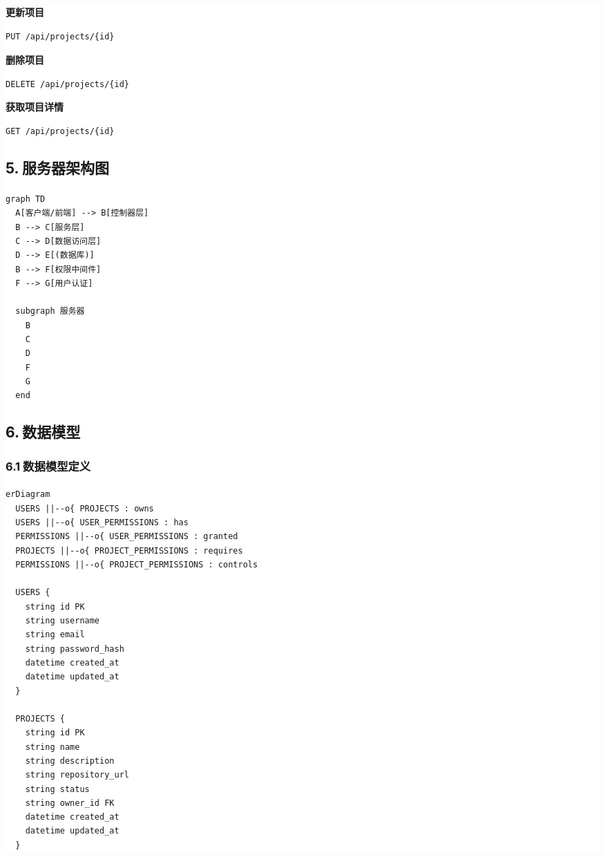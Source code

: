 **更新项目**
```
PUT /api/projects/{id}
```

**删除项目**
```
DELETE /api/projects/{id}
```

**获取项目详情**
```
GET /api/projects/{id}
```

## 5. 服务器架构图

```mermaid
graph TD
  A[客户端/前端] --> B[控制器层]
  B --> C[服务层]
  C --> D[数据访问层]
  D --> E[(数据库)]
  B --> F[权限中间件]
  F --> G[用户认证]
  
  subgraph 服务器
    B
    C
    D
    F
    G
  end
```

## 6. 数据模型

### 6.1 数据模型定义

```mermaid
erDiagram
  USERS ||--o{ PROJECTS : owns
  USERS ||--o{ USER_PERMISSIONS : has
  PERMISSIONS ||--o{ USER_PERMISSIONS : granted
  PROJECTS ||--o{ PROJECT_PERMISSIONS : requires
  PERMISSIONS ||--o{ PROJECT_PERMISSIONS : controls
  
  USERS {
    string id PK
    string username
    string email
    string password_hash
    datetime created_at
    datetime updated_at
  }
  
  PROJECTS {
    string id PK
    string name
    string description
    string repository_url
    string status
    string owner_id FK
    datetime created_at
    datetime updated_at
  }
```